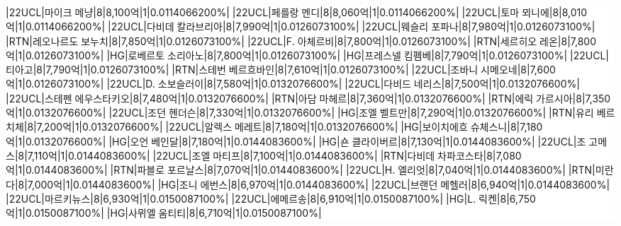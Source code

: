 |22UCL|마이크 메냥|8|8,100억|1|0.0114066200%|
|22UCL|페를랑 멘디|8|8,060억|1|0.0114066200%|
|22UCL|토마 뫼니에|8|8,010억|1|0.0114066200%|
|22UCL|다비데 칼라브리아|8|7,990억|1|0.0126073100%|
|22UCL|웨슬리 포파나|8|7,980억|1|0.0126073100%|
|RTN|레오나르도 보누치|8|7,850억|1|0.0126073100%|
|22UCL|F. 아체르비|8|7,800억|1|0.0126073100%|
|RTN|세르히오 레온|8|7,800억|1|0.0126073100%|
|HG|로베르토 소리아노|8|7,800억|1|0.0126073100%|
|HG|프레스넬 킴펨베|8|7,790억|1|0.0126073100%|
|22UCL|티아고|8|7,790억|1|0.0126073100%|
|RTN|스테번 베르흐바인|8|7,610억|1|0.0126073100%|
|22UCL|조바니 시메오네|8|7,600억|1|0.0126073100%|
|22UCL|D. 소보슬러이|8|7,580억|1|0.0132076600%|
|22UCL|다비드 네리스|8|7,500억|1|0.0132076600%|
|22UCL|스테펜 에우스타키오|8|7,480억|1|0.0132076600%|
|RTN|아담 마헤르|8|7,360억|1|0.0132076600%|
|RTN|에릭 가르시아|8|7,350억|1|0.0132076600%|
|22UCL|조던 헨더슨|8|7,330억|1|0.0132076600%|
|HG|조엘 벨트만|8|7,290억|1|0.0132076600%|
|RTN|유리 베르치체|8|7,200억|1|0.0132076600%|
|22UCL|알렉스 메레트|8|7,180억|1|0.0132076600%|
|HG|보이치에흐 슈체스니|8|7,180억|1|0.0132076600%|
|HG|오언 베인달|8|7,180억|1|0.0144083600%|
|HG|숀 클라이버르|8|7,130억|1|0.0144083600%|
|22UCL|조 고메스|8|7,110억|1|0.0144083600%|
|22UCL|조엘 마티프|8|7,100억|1|0.0144083600%|
|RTN|다비데 차파코스타|8|7,080억|1|0.0144083600%|
|RTN|파블로 포르날스|8|7,070억|1|0.0144083600%|
|22UCL|H. 엘리엇|8|7,040억|1|0.0144083600%|
|RTN|미란다|8|7,000억|1|0.0144083600%|
|HG|조니 에번스|8|6,970억|1|0.0144083600%|
|22UCL|브랜던 메헬러|8|6,940억|1|0.0144083600%|
|22UCL|마르키뉴스|8|6,930억|1|0.0150087100%|
|22UCL|에메르송|8|6,910억|1|0.0150087100%|
|HG|L. 릭켄|8|6,750억|1|0.0150087100%|
|HG|사뮈엘 움티티|8|6,710억|1|0.0150087100%|